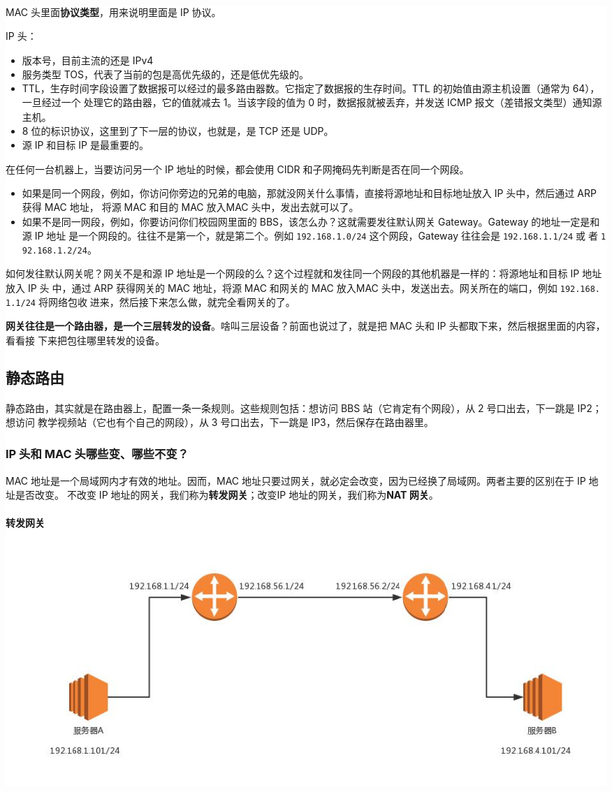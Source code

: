 MAC 头里面**协议类型**，用来说明里面是 IP 协议。

IP 头：
- 版本号，目前主流的还是 IPv4
- 服务类型 TOS，代表了当前的包是高优先级的，还是低优先级的。
- TTL，生存时间字段设置了数据报可以经过的最多路由器数。它指定了数据报的生存时间。TTL 的初始值由源主机设置（通常为 64），一旦经过一个
处理它的路由器，它的值就减去 1。当该字段的值为 0 时，数据报就被丢弃，并发送 ICMP 报文（差错报文类型）通知源主机。
- 8 位的标识协议，这里到了下一层的协议，也就是，是 TCP 还是 UDP。
- 源 IP 和目标 IP 是最重要的。

在任何一台机器上，当要访问另一个 IP 地址的时候，都会使用 CIDR 和子网掩码先判断是否在同一个网段。

- 如果是同一个网段，例如，你访问你旁边的兄弟的电脑，那就没网关什么事情，直接将源地址和目标地址放入 IP 头中，然后通过 ARP 获得 MAC 地址，
将源 MAC 和目的 MAC 放入MAC 头中，发出去就可以了。
- 如果不是同一网段，例如，你要访问你们校园网里面的 BBS，该怎么办？这就需要发往默认网关 Gateway。Gateway 的地址一定是和源 IP 地址
是一个网段的。往往不是第一个，就是第二个。例如 `192.168.1.0/24` 这个网段，Gateway 往往会是 `192.168.1.1/24` 或
者 `192.168.1.2/24`。

如何发往默认网关呢？网关不是和源 IP 地址是一个网段的么？这个过程就和发往同一个网段的其他机器是一样的：将源地址和目标 IP 地址放入 IP 头
中，通过 ARP 获得网关的 MAC 地址，将源 MAC 和网关的 MAC 放入MAC 头中，发送出去。网关所在的端口，例如 `192.168.1.1/24` 将网络包收
进来，然后接下来怎么做，就完全看网关的了。

**网关往往是一个路由器，是一个三层转发的设备**。啥叫三层设备？前面也说过了，就是把 MAC 头和 IP 头都取下来，然后根据里面的内容，看看接
下来把包往哪里转发的设备。

## 静态路由
静态路由，其实就是在路由器上，配置一条一条规则。这些规则包括：想访问 BBS 站（它肯定有个网段），从 2 号口出去，下一跳是 IP2；想访问
教学视频站（它也有个自己的网段），从 3 号口出去，下一跳是 IP3，然后保存在路由器里。

### IP 头和 MAC 头哪些变、哪些不变？
MAC 地址是一个局域网内才有效的地址。因而，MAC 地址只要过网关，就必定会改变，因为已经换了局域网。两者主要的区别在于 IP 地址是否改变。
不改变 IP 地址的网关，我们称为**转发网关**；改变IP 地址的网关，我们称为**NAT 网关**。

#### 转发网关
![](images/gateway/gateway1.jpg)
